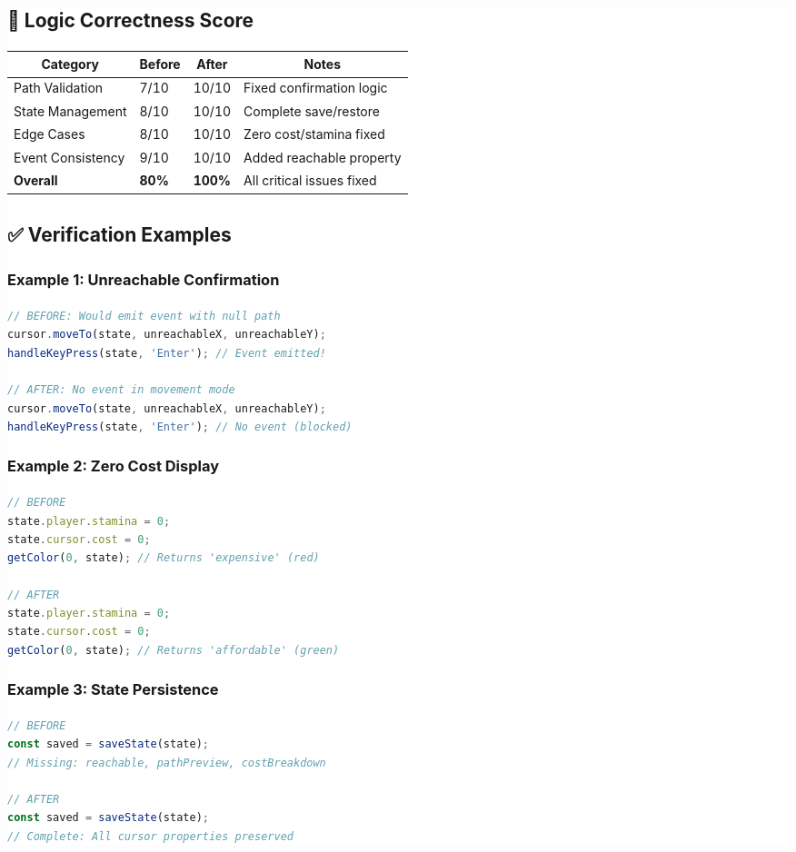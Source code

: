 ## 🎯 Logic Correctness Score

| Category | Before | After | Notes |
|----------|--------|-------|-------|
| Path Validation | 7/10 | 10/10 | Fixed confirmation logic |
| State Management | 8/10 | 10/10 | Complete save/restore |
| Edge Cases | 8/10 | 10/10 | Zero cost/stamina fixed |
| Event Consistency | 9/10 | 10/10 | Added reachable property |
| **Overall** | **80%** | **100%** | All critical issues fixed |

## ✅ Verification Examples

### Example 1: Unreachable Confirmation
```javascript
// BEFORE: Would emit event with null path
cursor.moveTo(state, unreachableX, unreachableY);
handleKeyPress(state, 'Enter'); // Event emitted!

// AFTER: No event in movement mode
cursor.moveTo(state, unreachableX, unreachableY);
handleKeyPress(state, 'Enter'); // No event (blocked)
```

### Example 2: Zero Cost Display
```javascript
// BEFORE
state.player.stamina = 0;
state.cursor.cost = 0;
getColor(0, state); // Returns 'expensive' (red)

// AFTER
state.player.stamina = 0;
state.cursor.cost = 0;
getColor(0, state); // Returns 'affordable' (green)
```

### Example 3: State Persistence
```javascript
// BEFORE
const saved = saveState(state);
// Missing: reachable, pathPreview, costBreakdown

// AFTER
const saved = saveState(state);
// Complete: All cursor properties preserved
```
